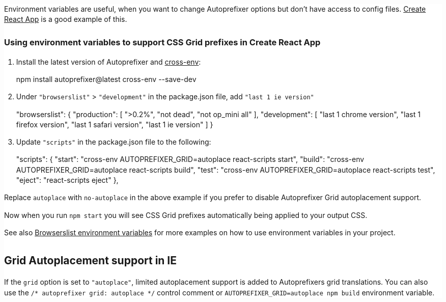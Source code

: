 Environment variables are useful, when you want to change Autoprefixer options but don’t have access to config files. [Create React App]( "https://reactjs.org/docs/create-a-new-react-app.html#create-react-app") is a good example of this.

### Using environment variables to support CSS Grid prefixes in Create React App

1.  Install the latest version of Autoprefixer and [cross-env](https://www.npmjs.com/package/cross-env):



    npm install autoprefixer@latest cross-env --save-dev

1.  Under `"browserslist"` &gt; `"development"` in the package.json file, add `"last 1 ie version"`



    "browserslist": {
      "production": [
        ">0.2%",
        "not dead",
        "not op_mini all"
      ],
      "development": [
        "last 1 chrome version",
        "last 1 firefox version",
        "last 1 safari version",
        "last 1 ie version"
      ]
    }

1.  Update `"scripts"` in the package.json file to the following:



    "scripts": {
      "start": "cross-env AUTOPREFIXER_GRID=autoplace react-scripts start",
      "build": "cross-env AUTOPREFIXER_GRID=autoplace react-scripts build",
      "test": "cross-env AUTOPREFIXER_GRID=autoplace react-scripts test",
      "eject": "react-scripts eject"
    },

Replace `autoplace` with `no-autoplace` in the above example if you prefer to disable Autoprefixer Grid autoplacement support.

Now when you run `npm start` you will see CSS Grid prefixes automatically being applied to your output CSS.

See also [Browserslist environment variables](https://github.com/browserslist/browserslist#environment-variables) for more examples on how to use environment variables in your project.

Grid Autoplacement support in IE
--------------------------------

If the `grid` option is set to `"autoplace"`, limited autoplacement support is added to Autoprefixers grid translations. You can also use the `/* autoprefixer grid: autoplace */` control comment or `AUTOPREFIXER_GRID=autoplace npm build` environment variable.
